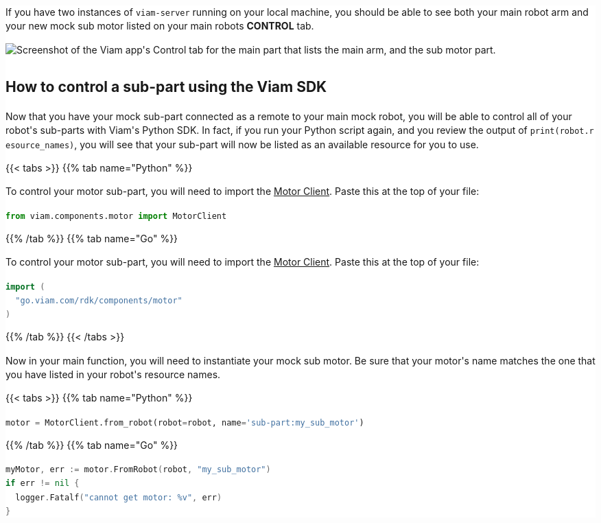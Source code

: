If you have two instances of `viam-server` running on your local machine, you should be able to see both your main robot arm and your new mock sub motor listed on your main robots **CONTROL** tab.

![Screenshot of the Viam app's Control tab for the main part that lists the main arm, and the sub motor part.](../img/build-a-mock-robot/image6.png)

## How to control a sub-part using the Viam SDK

Now that you have your mock sub-part connected as a remote to your main mock robot, you will be able to control all of your robot's sub-parts with Viam's Python SDK. In fact, if you run your Python script again, and you review the output of `print(robot.resource_names)`, you will see that your sub-part will now be listed as an available resource for you to use.

{{< tabs >}}
{{% tab name="Python" %}}

To control your motor sub-part, you will need to import the [Motor Client](https://python.viam.dev/autoapi/viam/components/motor/client/index.html).
Paste this at the top of your file:

```python {class="line-numbers linkable-line-numbers"}
from viam.components.motor import MotorClient
```

{{% /tab %}}
{{% tab name="Go" %}}

To control your motor sub-part, you will need to import the [Motor Client](https://github.com/viamrobotics/rdk/blob/main/components/motor/client.go). Paste this at the top of your file:

```go {class="line-numbers linkable-line-numbers"}
import (
  "go.viam.com/rdk/components/motor"
)
```

{{% /tab %}}
{{< /tabs >}}

Now in your main function, you will need to instantiate your mock sub motor.
Be sure that your motor's name matches the one that you have listed in your robot's resource names.

{{< tabs >}}
{{% tab name="Python" %}}

```python {class="line-numbers linkable-line-numbers"}
motor = MotorClient.from_robot(robot=robot, name='sub-part:my_sub_motor')
```

{{% /tab %}}
{{% tab name="Go" %}}

```go {class="line-numbers linkable-line-numbers"}
myMotor, err := motor.FromRobot(robot, "my_sub_motor")
if err != nil {
  logger.Fatalf("cannot get motor: %v", err)
}
```
